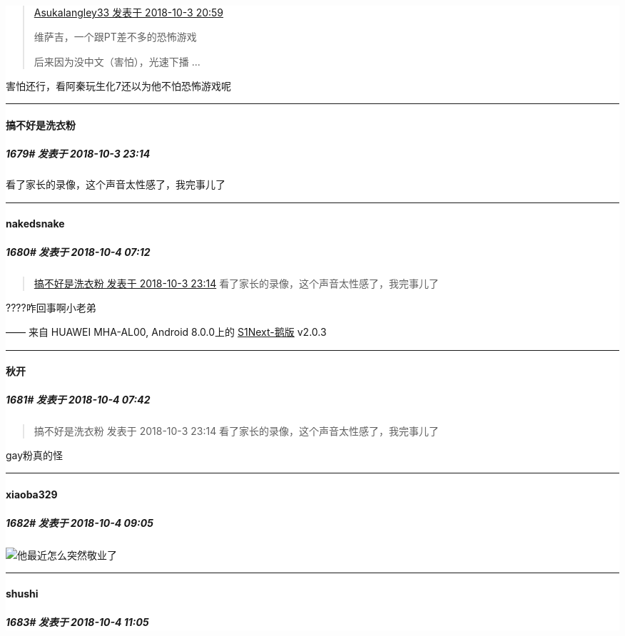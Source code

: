 
<blockquote><a href="httphttps://bbs.saraba1st.com/2b/forum.php?mod=redirect&amp;goto=findpost&amp;pid=41155197&amp;ptid=1712512" target="_blank">Asukalangley33 发表于 2018-10-3 20:59</a>

维萨吉，一个跟PT差不多的恐怖游戏


后来因为没中文（害怕），光速下播 ...</blockquote>
害怕还行，看阿秦玩生化7还以为他不怕恐怖游戏呢


*****

####  搞不好是洗衣粉  
##### 1679#       发表于 2018-10-3 23:14


看了家长的录像，这个声音太性感了，我完事儿了


*****

####  nakedsnake  
##### 1680#       发表于 2018-10-4 07:12


<blockquote><a href="httphttps://bbs.saraba1st.com/2b/forum.php?mod=redirect&amp;goto=findpost&amp;pid=41156439&amp;ptid=1712512" target="_blank">搞不好是洗衣粉 发表于 2018-10-3 23:14</a>
看了家长的录像，这个声音太性感了，我完事儿了</blockquote>
????咋回事啊小老弟

—— 来自 HUAWEI MHA-AL00, Android 8.0.0上的 [S1Next-鹅版](https://github.com/ykrank/S1-Next/releases) v2.0.3


*****

####  秋开  
##### 1681#       发表于 2018-10-4 07:42


<blockquote>搞不好是洗衣粉 发表于 2018-10-3 23:14
看了家长的录像，这个声音太性感了，我完事儿了</blockquote>
gay粉真的怪


*****

####  xiaoba329  
##### 1682#       发表于 2018-10-4 09:05


<img src="https://static.saraba1st.com/image/smiley/face2017/056.gif" referrerpolicy="no-referrer">他最近怎么突然敬业了


*****

####  shushi  
##### 1683#       发表于 2018-10-4 11:05
